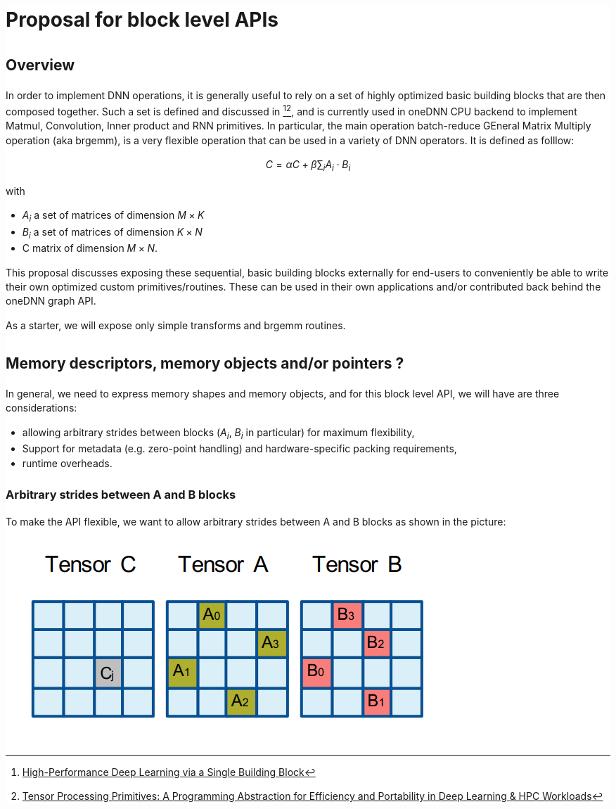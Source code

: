 # Proposal for block level APIs

## Overview

In order to implement DNN operations, it is generally useful to rely
on a set of highly optimized basic building blocks that are then
composed together. Such a set is defined and discussed in [^1][^2],
and is currently used in oneDNN CPU backend to implement Matmul,
Convolution, Inner product and RNN primitives.  In particular, the
main operation batch-reduce GEneral Matrix Multiply operation (aka
brgemm), is a very flexible operation that can be used in a variety of
DNN operators. It is defined as folllow:

```math
C = \alpha C + \beta \sum_i A_i \cdot B_i
```

with
- $A_i$ a set of matrices of dimension $M \times K$
- $B_i$ a set of matrices of dimension $K \times N$
- C matrix of dimension $M \times N$.

This proposal discusses exposing these sequential, basic building
blocks externally for end-users to conveniently be able to write their
own optimized custom primitives/routines. These can be used in their
own applications and/or contributed back behind the oneDNN graph API.

As a starter, we will expose only simple transforms and brgemm
routines.

## Memory descriptors, memory objects and/or pointers ?

In general, we need to express memory shapes and memory objects, and
for this block level API, we will have are three considerations:
- allowing arbitrary strides between blocks ($A_i$, $B_i$ in
  particular) for maximum flexibility,
- Support for metadata (e.g. zero-point handling) and
  hardware-specific packing requirements,
- runtime overheads.

### Arbitrary strides between A and B blocks

To make the API flexible, we want to allow arbitrary strides between A
and B blocks as shown in the picture:
![](brgemm_pic.png)


[^1]: [High-Performance Deep Learning via a Single Building Block](https://arxiv.org/abs/1906.06440)
[^2]: [Tensor Processing Primitives: A Programming Abstraction for Efficiency and Portability in Deep Learning & HPC Workloads](https://arxiv.org/abs/2104.05755)
[^3]: [ARM BFDOT instruction](https://developer.arm.com/documentation/ddi0602/2021-06/SVE-Instructions/BFDOT--vectors---BFloat16-floating-point-dot-product-)
[^4]: [ARM SME instruction](https://community.arm.com/arm-community-blogs/b/architectures-and-processors-blog/posts/scalable-matrix-extension-armv9-a-architecture)
[^5]: [Intel optimization guide](https://www.intel.com/content/www/us/en/content-details/671488/intel-64-and-ia-32-architectures-optimization-reference-manual-volume-1.html)
[^6]: [The indirect convolution algorithm](https://arxiv.org/abs/1907.02129)
[^7]: [XNNpack microkernels](https://github.com/google/XNNPACK/blob/8b30931dba3d4f23f0da035fa5330a45b5ade5bf/doc/microkernel-naming-conventions.md?plain=1#L57)
[^8]: [FBGEMM microkernels](https://arxiv.org/abs/2101.05615)